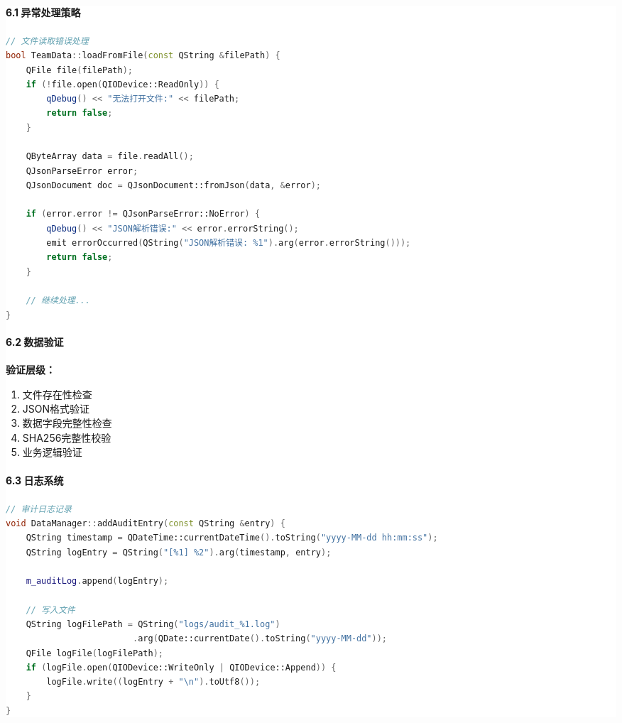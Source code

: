 #### 6.1 异常处理策略

```cpp
// 文件读取错误处理
bool TeamData::loadFromFile(const QString &filePath) {
    QFile file(filePath);
    if (!file.open(QIODevice::ReadOnly)) {
        qDebug() << "无法打开文件:" << filePath;
        return false;
    }
    
    QByteArray data = file.readAll();
    QJsonParseError error;
    QJsonDocument doc = QJsonDocument::fromJson(data, &error);
    
    if (error.error != QJsonParseError::NoError) {
        qDebug() << "JSON解析错误:" << error.errorString();
        emit errorOccurred(QString("JSON解析错误: %1").arg(error.errorString()));
        return false;
    }
    
    // 继续处理...
}
```

#### 6.2 数据验证

**验证层级：**
1. 文件存在性检查
2. JSON格式验证
3. 数据字段完整性检查
4. SHA256完整性校验
5. 业务逻辑验证

#### 6.3 日志系统

```cpp
// 审计日志记录
void DataManager::addAuditEntry(const QString &entry) {
    QString timestamp = QDateTime::currentDateTime().toString("yyyy-MM-dd hh:mm:ss");
    QString logEntry = QString("[%1] %2").arg(timestamp, entry);
    
    m_auditLog.append(logEntry);
    
    // 写入文件
    QString logFilePath = QString("logs/audit_%1.log")
                         .arg(QDate::currentDate().toString("yyyy-MM-dd"));
    QFile logFile(logFilePath);
    if (logFile.open(QIODevice::WriteOnly | QIODevice::Append)) {
        logFile.write((logEntry + "\n").toUtf8());
    }
}
```
